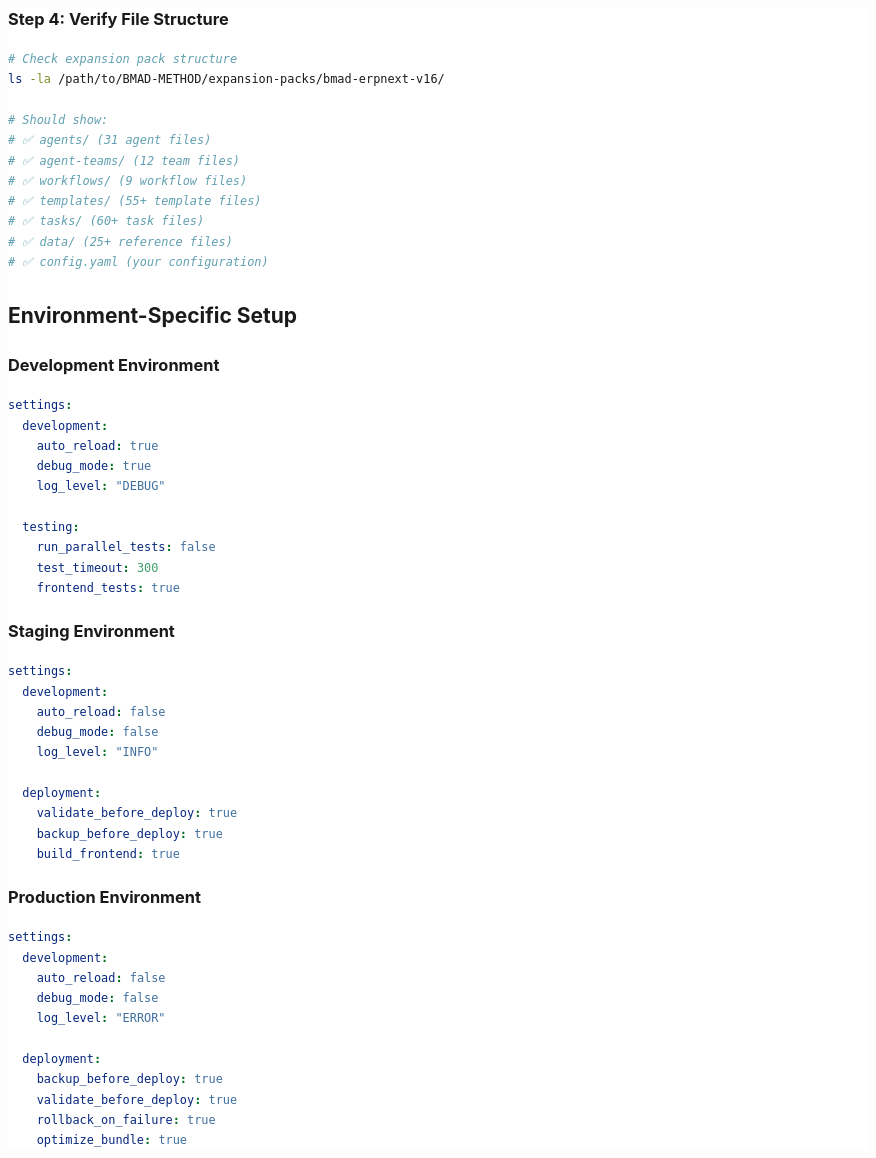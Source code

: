 ### Step 4: Verify File Structure

```bash
# Check expansion pack structure
ls -la /path/to/BMAD-METHOD/expansion-packs/bmad-erpnext-v16/

# Should show:
# ✅ agents/ (31 agent files)
# ✅ agent-teams/ (12 team files)
# ✅ workflows/ (9 workflow files)
# ✅ templates/ (55+ template files)
# ✅ tasks/ (60+ task files)
# ✅ data/ (25+ reference files)
# ✅ config.yaml (your configuration)
```

## Environment-Specific Setup

### Development Environment

```yaml
settings:
  development:
    auto_reload: true
    debug_mode: true
    log_level: "DEBUG"
  
  testing:
    run_parallel_tests: false
    test_timeout: 300
    frontend_tests: true
```

### Staging Environment

```yaml
settings:
  development:
    auto_reload: false
    debug_mode: false
    log_level: "INFO"
  
  deployment:
    validate_before_deploy: true
    backup_before_deploy: true
    build_frontend: true
```

### Production Environment

```yaml
settings:
  development:
    auto_reload: false
    debug_mode: false
    log_level: "ERROR"
  
  deployment:
    backup_before_deploy: true
    validate_before_deploy: true
    rollback_on_failure: true
    optimize_bundle: true
```
